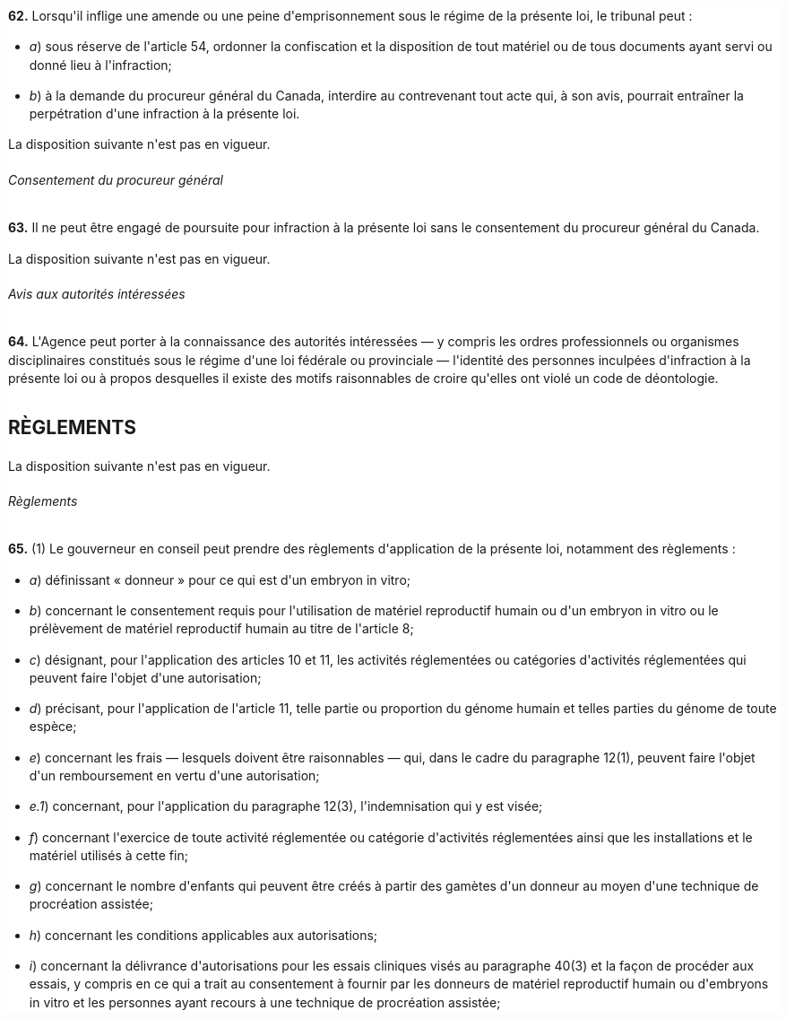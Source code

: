 **62.** Lorsqu'il inflige une amende ou une peine d'emprisonnement sous le régime de la présente loi, le tribunal peut :

  * _a_) sous réserve de l'article 54, ordonner la confiscation et la disposition de tout matériel ou de tous documents ayant servi ou donné lieu à l'infraction;

  * _b_) à la demande du procureur général du Canada, interdire au contrevenant tout acte qui, à son avis, pourrait entraîner la perpétration d'une infraction à la présente loi.

La disposition suivante n'est pas en vigueur.

###### Consentement du procureur général

**63.** Il ne peut être engagé de poursuite pour infraction à la présente loi sans le consentement du procureur général du Canada.

La disposition suivante n'est pas en vigueur.

###### Avis aux autorités intéressées

**64.** L'Agence peut porter à la connaissance des autorités intéressées — y compris les ordres professionnels ou organismes disciplinaires constitués sous le régime d'une loi fédérale ou provinciale — l'identité des personnes inculpées d'infraction à la présente loi ou à propos desquelles il existe des motifs raisonnables de croire qu'elles ont violé un code de déontologie.

## RÈGLEMENTS

La disposition suivante n'est pas en vigueur.

###### Règlements

**65.** (1) Le gouverneur en conseil peut prendre des règlements d'application de la présente loi, notamment des règlements :

  * _a_) définissant « donneur » pour ce qui est d'un embryon in vitro;

  * _b_) concernant le consentement requis pour l'utilisation de matériel reproductif humain ou d'un embryon in vitro ou le prélèvement de matériel reproductif humain au titre de l'article 8;

  * _c_) désignant, pour l'application des articles 10 et 11, les activités réglementées ou catégories d'activités réglementées qui peuvent faire l'objet d'une autorisation;

  * _d_) précisant, pour l'application de l'article 11, telle partie ou proportion du génome humain et telles parties du génome de toute espèce;

  * _e_) concernant les frais — lesquels doivent être raisonnables — qui, dans le cadre du paragraphe 12(1), peuvent faire l'objet d'un remboursement en vertu d'une autorisation;

  * _e.1_) concernant, pour l'application du paragraphe 12(3), l'indemnisation qui y est visée;

  * _f_) concernant l'exercice de toute activité réglementée ou catégorie d'activités réglementées ainsi que les installations et le matériel utilisés à cette fin;

  * _g_) concernant le nombre d'enfants qui peuvent être créés à partir des gamètes d'un donneur au moyen d'une technique de procréation assistée;

  * _h_) concernant les conditions applicables aux autorisations;

  * _i_) concernant la délivrance d'autorisations pour les essais cliniques visés au paragraphe 40(3) et la façon de procéder aux essais, y compris en ce qui a trait au consentement à fournir par les donneurs de matériel reproductif humain ou d'embryons in vitro et les personnes ayant recours à une technique de procréation assistée;
